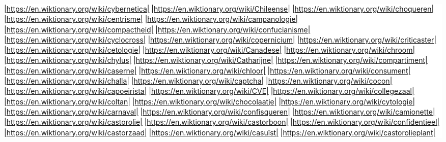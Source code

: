|https://en.wiktionary.org/wiki/cybernetica|
|https://en.wiktionary.org/wiki/Chileense|
|https://en.wiktionary.org/wiki/choqueren|
|https://en.wiktionary.org/wiki/centrisme|
|https://en.wiktionary.org/wiki/campanologie|
|https://en.wiktionary.org/wiki/compactheid|
|https://en.wiktionary.org/wiki/confucianisme|
|https://en.wiktionary.org/wiki/cyclocross|
|https://en.wiktionary.org/wiki/copernicium|
|https://en.wiktionary.org/wiki/criticaster|
|https://en.wiktionary.org/wiki/cetologie|
|https://en.wiktionary.org/wiki/Canadese|
|https://en.wiktionary.org/wiki/chroom|
|https://en.wiktionary.org/wiki/chylus|
|https://en.wiktionary.org/wiki/Catharijne|
|https://en.wiktionary.org/wiki/compartiment|
|https://en.wiktionary.org/wiki/caserne|
|https://en.wiktionary.org/wiki/chloor|
|https://en.wiktionary.org/wiki/consument|
|https://en.wiktionary.org/wiki/challa|
|https://en.wiktionary.org/wiki/captcha|
|https://en.wiktionary.org/wiki/cocon|
|https://en.wiktionary.org/wiki/capoeirista|
|https://en.wiktionary.org/wiki/CVE|
|https://en.wiktionary.org/wiki/collegezaal|
|https://en.wiktionary.org/wiki/coltan|
|https://en.wiktionary.org/wiki/chocolaatje|
|https://en.wiktionary.org/wiki/cytologie|
|https://en.wiktionary.org/wiki/carnaval|
|https://en.wiktionary.org/wiki/confisqueren|
|https://en.wiktionary.org/wiki/camionette|
|https://en.wiktionary.org/wiki/castorolie|
|https://en.wiktionary.org/wiki/castorboon|
|https://en.wiktionary.org/wiki/confidentieel|
|https://en.wiktionary.org/wiki/castorzaad|
|https://en.wiktionary.org/wiki/casuïst|
|https://en.wiktionary.org/wiki/castorolieplant|